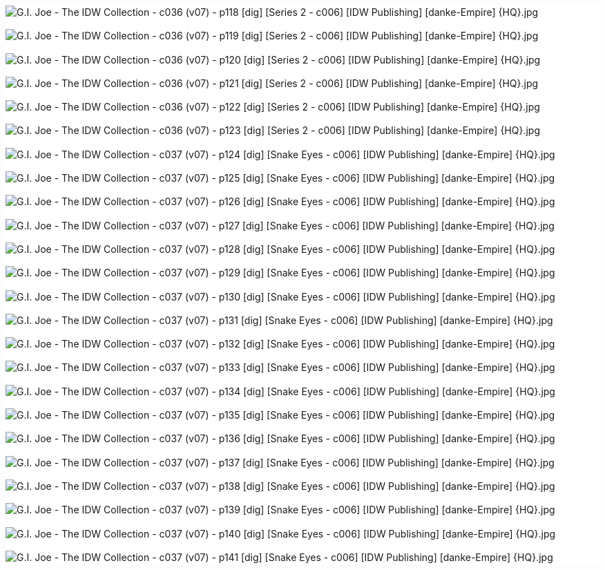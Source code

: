 ![G.I. Joe - The IDW Collection - c036 (v07) - p118 [dig] [Series 2 - c006] [IDW Publishing] [danke-Empire] {HQ}.jpg](https://wx1.sinaimg.cn/large/6a9fdecaly1ftgv8f4a8sj21j82cwhdt.jpg)

![G.I. Joe - The IDW Collection - c036 (v07) - p119 [dig] [Series 2 - c006] [IDW Publishing] [danke-Empire] {HQ}.jpg](https://wx1.sinaimg.cn/large/6a9fdecaly1ftgv8imonhj21j82cwhdt.jpg)

![G.I. Joe - The IDW Collection - c036 (v07) - p120 [dig] [Series 2 - c006] [IDW Publishing] [danke-Empire] {HQ}.jpg](https://wx1.sinaimg.cn/large/6a9fdecaly1ftgv8m4r0cj21j82cwb29.jpg)

![G.I. Joe - The IDW Collection - c036 (v07) - p121 [dig] [Series 2 - c006] [IDW Publishing] [danke-Empire] {HQ}.jpg](https://wx1.sinaimg.cn/large/6a9fdecaly1ftgv8s01ouj21j82cwhdt.jpg)

![G.I. Joe - The IDW Collection - c036 (v07) - p122 [dig] [Series 2 - c006] [IDW Publishing] [danke-Empire] {HQ}.jpg](https://wx1.sinaimg.cn/large/6a9fdecaly1ftgv8yl1nfj21j82cwe81.jpg)

![G.I. Joe - The IDW Collection - c036 (v07) - p123 [dig] [Series 2 - c006] [IDW Publishing] [danke-Empire] {HQ}.jpg](https://wx1.sinaimg.cn/large/6a9fdecaly1ftgv926izkj21j82cwnpd.jpg)

![G.I. Joe - The IDW Collection - c037 (v07) - p124 [dig] [Snake Eyes - c006] [IDW Publishing] [danke-Empire] {HQ}.jpg](https://wx1.sinaimg.cn/large/6a9fdecaly1ftgv970kvgj21j82cwe81.jpg)

![G.I. Joe - The IDW Collection - c037 (v07) - p125 [dig] [Snake Eyes - c006] [IDW Publishing] [danke-Empire] {HQ}.jpg](https://wx1.sinaimg.cn/large/6a9fdecaly1ftgv9b5pmwj21j82cwb29.jpg)

![G.I. Joe - The IDW Collection - c037 (v07) - p126 [dig] [Snake Eyes - c006] [IDW Publishing] [danke-Empire] {HQ}.jpg](https://wx1.sinaimg.cn/large/6a9fdecaly1ftgv9fc8c1j21j82cwkjl.jpg)

![G.I. Joe - The IDW Collection - c037 (v07) - p127 [dig] [Snake Eyes - c006] [IDW Publishing] [danke-Empire] {HQ}.jpg](https://wx1.sinaimg.cn/large/6a9fdecaly1ftgv9l8kr4j21j82cw4qp.jpg)

![G.I. Joe - The IDW Collection - c037 (v07) - p128 [dig] [Snake Eyes - c006] [IDW Publishing] [danke-Empire] {HQ}.jpg](https://wx1.sinaimg.cn/large/6a9fdecaly1ftgv9rc2stj21j82cwhdt.jpg)

![G.I. Joe - The IDW Collection - c037 (v07) - p129 [dig] [Snake Eyes - c006] [IDW Publishing] [danke-Empire] {HQ}.jpg](https://wx1.sinaimg.cn/large/6a9fdecaly1ftgv9vf2e3j21j82cwkjl.jpg)

![G.I. Joe - The IDW Collection - c037 (v07) - p130 [dig] [Snake Eyes - c006] [IDW Publishing] [danke-Empire] {HQ}.jpg](https://wx1.sinaimg.cn/large/6a9fdecaly1ftgv9yl0zaj21j82cw4qp.jpg)

![G.I. Joe - The IDW Collection - c037 (v07) - p131 [dig] [Snake Eyes - c006] [IDW Publishing] [danke-Empire] {HQ}.jpg](https://wx1.sinaimg.cn/large/6a9fdecaly1ftgva2qs95j21j82cwb29.jpg)

![G.I. Joe - The IDW Collection - c037 (v07) - p132 [dig] [Snake Eyes - c006] [IDW Publishing] [danke-Empire] {HQ}.jpg](https://wx1.sinaimg.cn/large/6a9fdecaly1ftgva6m0tbj21j82cwkjl.jpg)

![G.I. Joe - The IDW Collection - c037 (v07) - p133 [dig] [Snake Eyes - c006] [IDW Publishing] [danke-Empire] {HQ}.jpg](https://wx1.sinaimg.cn/large/6a9fdecaly1ftgvabyoqrj21j82cw7wh.jpg)

![G.I. Joe - The IDW Collection - c037 (v07) - p134 [dig] [Snake Eyes - c006] [IDW Publishing] [danke-Empire] {HQ}.jpg](https://wx1.sinaimg.cn/large/6a9fdecaly1ftgvafrqc3j21j82cwe81.jpg)

![G.I. Joe - The IDW Collection - c037 (v07) - p135 [dig] [Snake Eyes - c006] [IDW Publishing] [danke-Empire] {HQ}.jpg](https://wx1.sinaimg.cn/large/6a9fdecaly1ftgvajhly8j21j82cwhdt.jpg)

![G.I. Joe - The IDW Collection - c037 (v07) - p136 [dig] [Snake Eyes - c006] [IDW Publishing] [danke-Empire] {HQ}.jpg](https://wx1.sinaimg.cn/large/6a9fdecaly1ftgvamzreaj21j82cw1kx.jpg)

![G.I. Joe - The IDW Collection - c037 (v07) - p137 [dig] [Snake Eyes - c006] [IDW Publishing] [danke-Empire] {HQ}.jpg](https://wx1.sinaimg.cn/large/6a9fdecaly1ftgvaqdttij21j82cwe81.jpg)

![G.I. Joe - The IDW Collection - c037 (v07) - p138 [dig] [Snake Eyes - c006] [IDW Publishing] [danke-Empire] {HQ}.jpg](https://wx1.sinaimg.cn/large/6a9fdecaly1ftgvatldj5j21j82cwu0k.jpg)

![G.I. Joe - The IDW Collection - c037 (v07) - p139 [dig] [Snake Eyes - c006] [IDW Publishing] [danke-Empire] {HQ}.jpg](https://wx1.sinaimg.cn/large/6a9fdecaly1ftgvax6k8fj21j82cw7wh.jpg)

![G.I. Joe - The IDW Collection - c037 (v07) - p140 [dig] [Snake Eyes - c006] [IDW Publishing] [danke-Empire] {HQ}.jpg](https://wx1.sinaimg.cn/large/6a9fdecaly1ftgvb097mlj21j82cw1kx.jpg)

![G.I. Joe - The IDW Collection - c037 (v07) - p141 [dig] [Snake Eyes - c006] [IDW Publishing] [danke-Empire] {HQ}.jpg](https://wx1.sinaimg.cn/large/6a9fdecaly1ftgvb3w4kuj21j82cwhdt.jpg)
